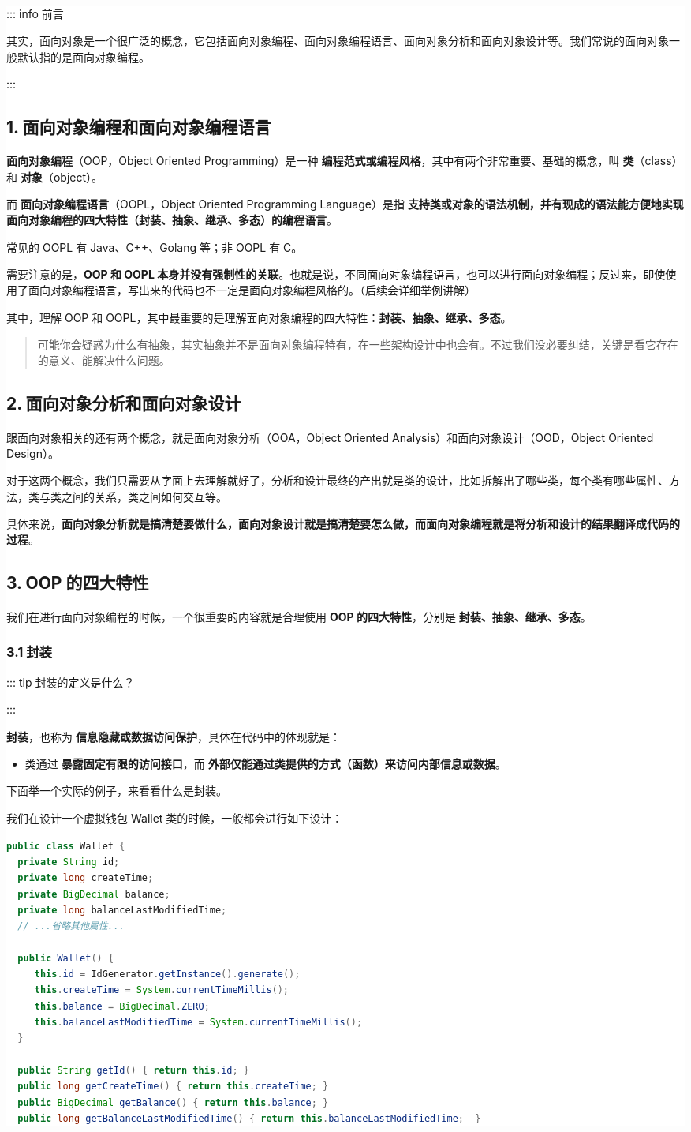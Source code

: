 

::: info 前言

其实，面向对象是一个很广泛的概念，它包括面向对象编程、面向对象编程语言、面向对象分析和面向对象设计等。我们常说的面向对象一般默认指的是面向对象编程。

:::

## 1. 面向对象编程和面向对象编程语言

**面向对象编程**（OOP，Object Oriented Programming）是一种 **编程范式或编程风格**，其中有两个非常重要、基础的概念，叫 **类**（class）和 **对象**（object）。

而 **面向对象编程语言**（OOPL，Object Oriented Programming Language）是指 **支持类或对象的语法机制，并有现成的语法能方便地实现面向对象编程的四大特性（封装、抽象、继承、多态）的编程语言**。

常见的 OOPL 有 Java、C++、Golang 等；非 OOPL 有 C。

需要注意的是，**OOP 和 OOPL 本身并没有强制性的关联**。也就是说，不同面向对象编程语言，也可以进行面向对象编程；反过来，即使使用了面向对象编程语言，写出来的代码也不一定是面向对象编程风格的。（后续会详细举例讲解）

其中，理解 OOP 和 OOPL，其中最重要的是理解面向对象编程的四大特性：**封装、抽象、继承、多态**。

> 可能你会疑惑为什么有抽象，其实抽象并不是面向对象编程特有，在一些架构设计中也会有。不过我们没必要纠结，关键是看它存在的意义、能解决什么问题。

## 2. 面向对象分析和面向对象设计

跟面向对象相关的还有两个概念，就是面向对象分析（OOA，Object Oriented Analysis）和面向对象设计（OOD，Object Oriented Design）。

对于这两个概念，我们只需要从字面上去理解就好了，分析和设计最终的产出就是类的设计，比如拆解出了哪些类，每个类有哪些属性、方法，类与类之间的关系，类之间如何交互等。

具体来说，**面向对象分析就是搞清楚要做什么，面向对象设计就是搞清楚要怎么做，而面向对象编程就是将分析和设计的结果翻译成代码的过程**。

## 3. OOP 的四大特性

我们在进行面向对象编程的时候，一个很重要的内容就是合理使用 **OOP 的四大特性**，分别是 **封装、抽象、继承、多态**。

### 3.1 封装

::: tip 封装的定义是什么？

:::

**封装**，也称为 **信息隐藏或数据访问保护**，具体在代码中的体现就是：

- 类通过 **暴露固定有限的访问接口**，而 **外部仅能通过类提供的方式（函数）来访问内部信息或数据**。

下面举一个实际的例子，来看看什么是封装。

我们在设计一个虚拟钱包 Wallet 类的时候，一般都会进行如下设计：

```java
public class Wallet {
  private String id;
  private long createTime;
  private BigDecimal balance;
  private long balanceLastModifiedTime;
  // ...省略其他属性...

  public Wallet() {
     this.id = IdGenerator.getInstance().generate();
     this.createTime = System.currentTimeMillis();
     this.balance = BigDecimal.ZERO;
     this.balanceLastModifiedTime = System.currentTimeMillis();
  }

  public String getId() { return this.id; }
  public long getCreateTime() { return this.createTime; }
  public BigDecimal getBalance() { return this.balance; }
  public long getBalanceLastModifiedTime() { return this.balanceLastModifiedTime;  }

```